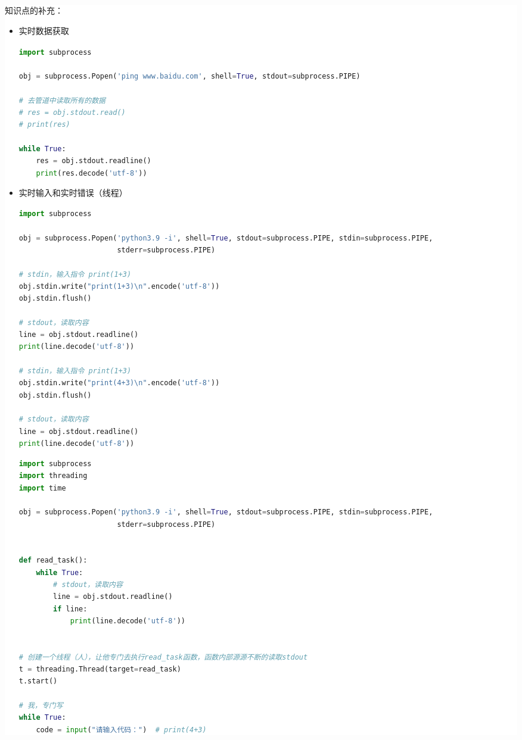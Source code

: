 知识点的补充：

- 实时数据获取

  ```python
  import subprocess
  
  obj = subprocess.Popen('ping www.baidu.com', shell=True, stdout=subprocess.PIPE)
  
  # 去管道中读取所有的数据
  # res = obj.stdout.read()
  # print(res)
  
  while True:
      res = obj.stdout.readline()
      print(res.decode('utf-8'))
  ```

- 实时输入和实时错误（线程）

  ```python
  import subprocess
  
  obj = subprocess.Popen('python3.9 -i', shell=True, stdout=subprocess.PIPE, stdin=subprocess.PIPE,
                         stderr=subprocess.PIPE)
  
  # stdin，输入指令 print(1+3)
  obj.stdin.write("print(1+3)\n".encode('utf-8'))
  obj.stdin.flush()
  
  # stdout，读取内容
  line = obj.stdout.readline()
  print(line.decode('utf-8'))
  
  # stdin，输入指令 print(1+3)
  obj.stdin.write("print(4+3)\n".encode('utf-8'))
  obj.stdin.flush()
  
  # stdout，读取内容
  line = obj.stdout.readline()
  print(line.decode('utf-8'))
  ```

  ```python
  import subprocess
  import threading
  import time
  
  obj = subprocess.Popen('python3.9 -i', shell=True, stdout=subprocess.PIPE, stdin=subprocess.PIPE,
                         stderr=subprocess.PIPE)
  
  
  def read_task():
      while True:
          # stdout，读取内容
          line = obj.stdout.readline()
          if line:
              print(line.decode('utf-8'))
  
  
  # 创建一个线程（人），让他专门去执行read_task函数，函数内部源源不断的读取stdout
  t = threading.Thread(target=read_task)
  t.start()
  
  # 我，专门写
  while True:
      code = input("请输入代码：")  # print(4+3)
  ```